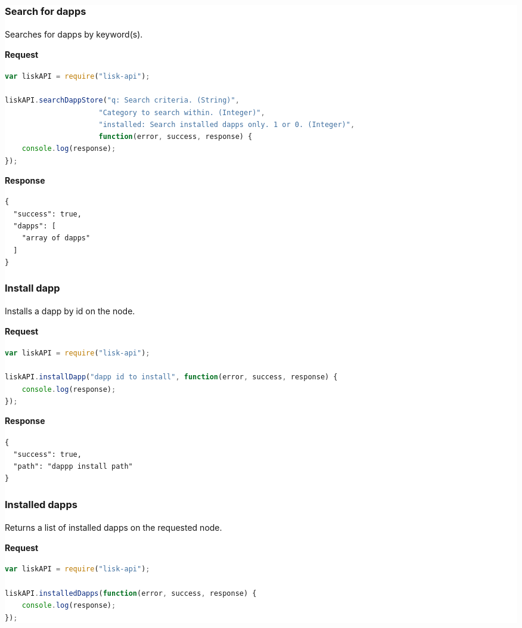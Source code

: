 ### Search for dapps
Searches for dapps by keyword(s).

**Request**
```js
var liskAPI = require("lisk-api");

liskAPI.searchDappStore("q: Search criteria. (String)",
                      "Category to search within. (Integer)",
                      "installed: Search installed dapps only. 1 or 0. (Integer)",
                      function(error, success, response) {
    console.log(response);
});

```

**Response**
```
{
  "success": true,
  "dapps": [
    "array of dapps"
  ]
}
```

### Install dapp
Installs a dapp by id on the node.

**Request**
```js
var liskAPI = require("lisk-api");

liskAPI.installDapp("dapp id to install", function(error, success, response) {
    console.log(response);
});
```

**Response**
```
{
  "success": true,
  "path": "dappp install path"
}
```

### Installed dapps
Returns a list of installed dapps on the requested node.

**Request**
```js
var liskAPI = require("lisk-api");

liskAPI.installedDapps(function(error, success, response) {
    console.log(response);
});
```
